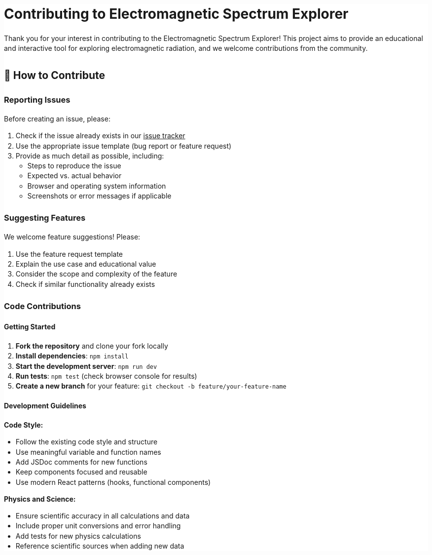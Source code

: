 # Contributing to Electromagnetic Spectrum Explorer

Thank you for your interest in contributing to the Electromagnetic Spectrum Explorer! This project aims to provide an educational and interactive tool for exploring electromagnetic radiation, and we welcome contributions from the community.

## 🤝 How to Contribute

### Reporting Issues

Before creating an issue, please:
1. Check if the issue already exists in our [issue tracker](../../issues)
2. Use the appropriate issue template (bug report or feature request)
3. Provide as much detail as possible, including:
   - Steps to reproduce the issue
   - Expected vs. actual behavior
   - Browser and operating system information
   - Screenshots or error messages if applicable

### Suggesting Features

We welcome feature suggestions! Please:
1. Use the feature request template
2. Explain the use case and educational value
3. Consider the scope and complexity of the feature
4. Check if similar functionality already exists

### Code Contributions

#### Getting Started

1. **Fork the repository** and clone your fork locally
2. **Install dependencies**: `npm install`
3. **Start the development server**: `npm run dev`
4. **Run tests**: `npm test` (check browser console for results)
5. **Create a new branch** for your feature: `git checkout -b feature/your-feature-name`

#### Development Guidelines

**Code Style:**
- Follow the existing code style and structure
- Use meaningful variable and function names
- Add JSDoc comments for new functions
- Keep components focused and reusable
- Use modern React patterns (hooks, functional components)

**Physics and Science:**
- Ensure scientific accuracy in all calculations and data
- Include proper unit conversions and error handling
- Add tests for new physics calculations
- Reference scientific sources when adding new data

